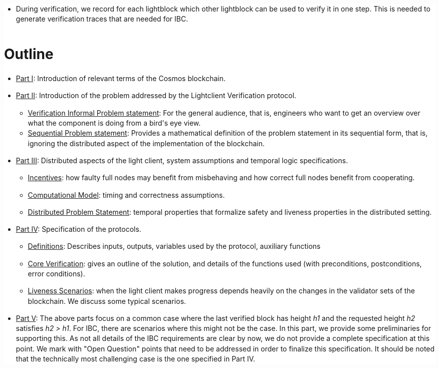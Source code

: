- During verification, we record for each lightblock which other
  lightblock can be used to verify it in one step. This is needed to
  generate verification traces that are needed for IBC.

# Outline

- [Part I](#part-i---cosmos-blockchain): Introduction of
 relevant terms of the Cosmos
blockchain.

- [Part II](#part-ii---sequential-definition-of-the-verification-problem): Introduction
of the problem addressed by the Lightclient Verification protocol.
    - [Verification Informal Problem
      statement](#verification-informal-problem-statement): For the general
      audience, that is, engineers who want to get an overview over what
      the component is doing from a bird's eye view.
    - [Sequential Problem statement](#sequential-problem-statement):
      Provides a mathematical definition of the problem statement in
      its sequential form, that is, ignoring the distributed aspect of
      the implementation of the blockchain.

- [Part III](#part-iii---light-client-as-distributed-system): Distributed
  aspects of the light client, system assumptions and temporal
  logic specifications.

    - [Incentives](#incentives): how faulty full nodes may benefit from
    misbehaving and how correct full nodes benefit from cooperating.

    - [Computational Model](#computational-model):
      timing and correctness assumptions.

    - [Distributed Problem Statement](#distributed-problem-statement):
      temporal properties that formalize safety and liveness
      properties in the distributed setting.

- [Part IV](#part-iv---light-client-verification-protocol):
  Specification of the protocols.

    - [Definitions](#definitions): Describes inputs, outputs,
       variables used by the protocol, auxiliary functions

    - [Core Verification](#core-verification): gives an outline of the solution,
       and details of the functions used (with preconditions,
       postconditions, error conditions).

    - [Liveness Scenarios](#liveness-scenarios): when the light
       client makes progress depends heavily on the changes in the
       validator sets of the blockchain. We discuss some typical scenarios.

- [Part V](#part-v---supporting-the-ibc-relayer): The above parts
  focus on a common case where the last verified block has height *h1*
  and the
  requested height *h2* satisfies *h2 > h1*. For IBC, there are
  scenarios where this might not be the case. In this part, we provide
  some preliminaries for supporting this. As not all details of the
  IBC requirements are clear by now, we do not provide a complete
  specification at this point. We mark with "Open Question" points
  that need to be addressed in order to finalize this specification.
  It should be noted that the technically
  most challenging case is the one specified in Part IV.
